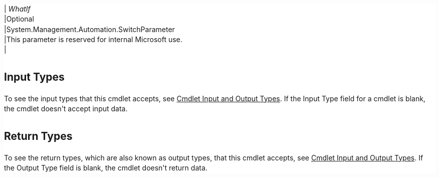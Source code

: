 | _WhatIf_ <br/> |Optional  <br/> |System.Management.Automation.SwitchParameter  <br/> |This parameter is reserved for internal Microsoft use.  <br/> |
   
## Input Types
<a name="InputTypes"> </a>

To see the input types that this cmdlet accepts, see [Cmdlet Input and Output Types](http://go.microsoft.com/fwlink/p/?linkId=616387). If the Input Type field for a cmdlet is blank, the cmdlet doesn't accept input data. 
  
## Return Types
<a name="ReturnTypes"> </a>

To see the return types, which are also known as output types, that this cmdlet accepts, see [Cmdlet Input and Output Types](http://go.microsoft.com/fwlink/p/?linkId=616387). If the Output Type field is blank, the cmdlet doesn't return data. 
  


